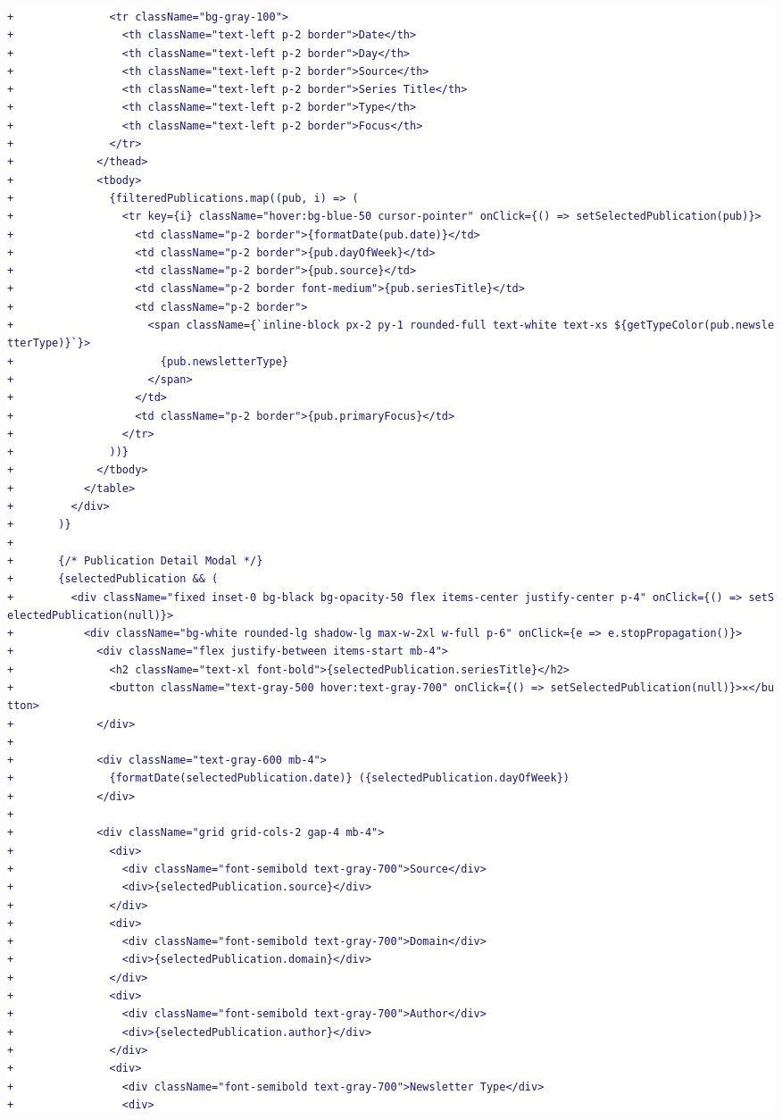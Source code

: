 ```diff
+               <tr className="bg-gray-100">
+                 <th className="text-left p-2 border">Date</th>
+                 <th className="text-left p-2 border">Day</th>
+                 <th className="text-left p-2 border">Source</th>
+                 <th className="text-left p-2 border">Series Title</th>
+                 <th className="text-left p-2 border">Type</th>
+                 <th className="text-left p-2 border">Focus</th>
+               </tr>
+             </thead>
+             <tbody>
+               {filteredPublications.map((pub, i) => (
+                 <tr key={i} className="hover:bg-blue-50 cursor-pointer" onClick={() => setSelectedPublication(pub)}>
+                   <td className="p-2 border">{formatDate(pub.date)}</td>
+                   <td className="p-2 border">{pub.dayOfWeek}</td>
+                   <td className="p-2 border">{pub.source}</td>
+                   <td className="p-2 border font-medium">{pub.seriesTitle}</td>
+                   <td className="p-2 border">
+                     <span className={`inline-block px-2 py-1 rounded-full text-white text-xs ${getTypeColor(pub.newsletterType)}`}>
+                       {pub.newsletterType}
+                     </span>
+                   </td>
+                   <td className="p-2 border">{pub.primaryFocus}</td>
+                 </tr>
+               ))}
+             </tbody>
+           </table>
+         </div>
+       )}
+       
+       {/* Publication Detail Modal */}
+       {selectedPublication && (
+         <div className="fixed inset-0 bg-black bg-opacity-50 flex items-center justify-center p-4" onClick={() => setSelectedPublication(null)}>
+           <div className="bg-white rounded-lg shadow-lg max-w-2xl w-full p-6" onClick={e => e.stopPropagation()}>
+             <div className="flex justify-between items-start mb-4">
+               <h2 className="text-xl font-bold">{selectedPublication.seriesTitle}</h2>
+               <button className="text-gray-500 hover:text-gray-700" onClick={() => setSelectedPublication(null)}>✕</button>
+             </div>
+             
+             <div className="text-gray-600 mb-4">
+               {formatDate(selectedPublication.date)} ({selectedPublication.dayOfWeek})
+             </div>
+             
+             <div className="grid grid-cols-2 gap-4 mb-4">
+               <div>
+                 <div className="font-semibold text-gray-700">Source</div>
+                 <div>{selectedPublication.source}</div>
+               </div>
+               <div>
+                 <div className="font-semibold text-gray-700">Domain</div>
+                 <div>{selectedPublication.domain}</div>
+               </div>
+               <div>
+                 <div className="font-semibold text-gray-700">Author</div>
+                 <div>{selectedPublication.author}</div>
+               </div>
+               <div>
+                 <div className="font-semibold text-gray-700">Newsletter Type</div>
+                 <div>
```